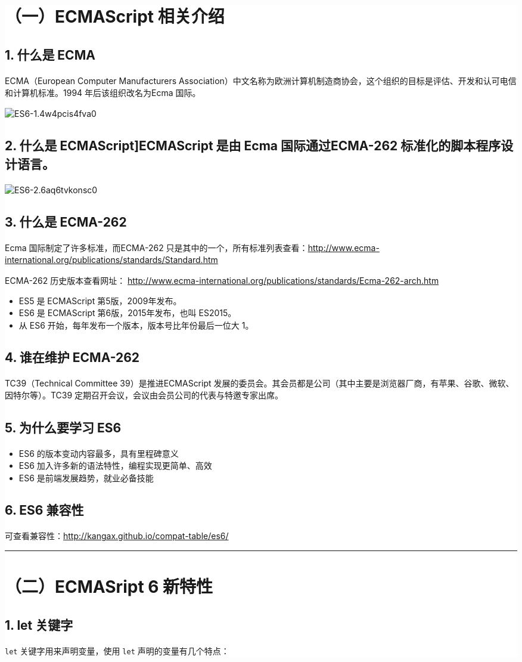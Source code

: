 # （一）ECMAScript 相关介绍

## 1. 什么是 ECMA

ECMA（European Computer Manufacturers Association）中文名称为欧洲计算机制造商协会，这个组织的目标是评估、开发和认可电信和计算机标准。1994 年后该组织改名为Ecma 国际。

![ES6-1.4w4pcis4fva0](D:\JAVAWeb\WbeNotes\图片\Es6\ES6-1.4w4pcis4fva0.jpg)

## 2. 什么是 ECMAScript]ECMAScript 是由 Ecma 国际通过ECMA-262 标准化的脚本程序设计语言。

![ES6-2.6aq6tvkonsc0](D:\JAVAWeb\WbeNotes\图片\Es6\ES6-2.6aq6tvkonsc0.jpg)

## 3. 什么是 ECMA-262

Ecma 国际制定了许多标准，而ECMA-262 只是其中的一个，所有标准列表查看：http://www.ecma-international.org/publications/standards/Standard.htm

ECMA-262 历史版本查看网址： http://www.ecma-international.org/publications/standards/Ecma-262-arch.htm

- ES5 是 ECMAScript 第5版，2009年发布。
- ES6 是 ECMAScript 第6版，2015年发布，也叫 ES2015。
- 从 ES6 开始，每年发布一个版本，版本号比年份最后一位大 1。

## 4. 谁在维护 ECMA-262

TC39（Technical Committee 39）是推进ECMAScript 发展的委员会。其会员都是公司（其中主要是浏览器厂商，有苹果、谷歌、微软、因特尔等）。TC39 定期召开会议，会议由会员公司的代表与特邀专家出席。

## 5. 为什么要学习 ES6

- ES6 的版本变动内容最多，具有里程碑意义
- ES6 加入许多新的语法特性，编程实现更简单、高效
- ES6 是前端发展趋势，就业必备技能

## 6. ES6 兼容性

可查看兼容性：http://kangax.github.io/compat-table/es6/

----

# （二）ECMASript 6 新特性

## 1. let 关键字

`let` 关键字用来声明变量，使用 `let` 声明的变量有几个特点：
